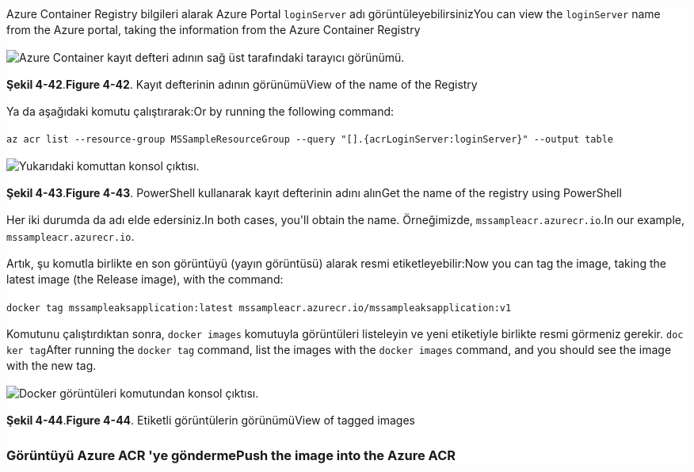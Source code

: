 <span data-ttu-id="bd5e5-159">Azure Container Registry bilgileri alarak Azure Portal `loginServer` adı görüntüleyebilirsiniz</span><span class="sxs-lookup"><span data-stu-id="bd5e5-159">You can view the `loginServer` name from the Azure portal, taking the information from the Azure Container Registry</span></span>

![Azure Container kayıt defteri adının sağ üst tarafındaki tarayıcı görünümü.](media/loginServer-name.png)

<span data-ttu-id="bd5e5-161">**Şekil 4-42**.</span><span class="sxs-lookup"><span data-stu-id="bd5e5-161">**Figure 4-42**.</span></span> <span data-ttu-id="bd5e5-162">Kayıt defterinin adının görünümü</span><span class="sxs-lookup"><span data-stu-id="bd5e5-162">View of the name of the Registry</span></span>

<span data-ttu-id="bd5e5-163">Ya da aşağıdaki komutu çalıştırarak:</span><span class="sxs-lookup"><span data-stu-id="bd5e5-163">Or by running the following command:</span></span>

```console
az acr list --resource-group MSSampleResourceGroup --query "[].{acrLoginServer:loginServer}" --output table
```

![Yukarıdaki komuttan konsol çıktısı.](media/az-cli-loginServer-name.png)

<span data-ttu-id="bd5e5-165">**Şekil 4-43**.</span><span class="sxs-lookup"><span data-stu-id="bd5e5-165">**Figure 4-43**.</span></span> <span data-ttu-id="bd5e5-166">PowerShell kullanarak kayıt defterinin adını alın</span><span class="sxs-lookup"><span data-stu-id="bd5e5-166">Get the name of the registry using PowerShell</span></span>

<span data-ttu-id="bd5e5-167">Her iki durumda da adı elde edersiniz.</span><span class="sxs-lookup"><span data-stu-id="bd5e5-167">In both cases, you'll obtain the name.</span></span> <span data-ttu-id="bd5e5-168">Örneğimizde, `mssampleacr.azurecr.io`.</span><span class="sxs-lookup"><span data-stu-id="bd5e5-168">In our example, `mssampleacr.azurecr.io`.</span></span>

<span data-ttu-id="bd5e5-169">Artık, şu komutla birlikte en son görüntüyü (yayın görüntüsü) alarak resmi etiketleyebilir:</span><span class="sxs-lookup"><span data-stu-id="bd5e5-169">Now you can tag the image, taking the latest image (the Release image), with the command:</span></span>

```console
docker tag mssampleaksapplication:latest mssampleacr.azurecr.io/mssampleaksapplication:v1
```

<span data-ttu-id="bd5e5-170">Komutunu çalıştırdıktan sonra, `docker images` komutuyla görüntüleri listeleyin ve yeni etiketiyle birlikte resmi görmeniz gerekir. `docker tag`</span><span class="sxs-lookup"><span data-stu-id="bd5e5-170">After running the `docker tag` command, list the images with the `docker images` command, and you should see the image with the new tag.</span></span>

![Docker görüntüleri komutundan konsol çıktısı.](media/tagged-docker-images-list.png)

<span data-ttu-id="bd5e5-172">**Şekil 4-44**.</span><span class="sxs-lookup"><span data-stu-id="bd5e5-172">**Figure 4-44**.</span></span> <span data-ttu-id="bd5e5-173">Etiketli görüntülerin görünümü</span><span class="sxs-lookup"><span data-stu-id="bd5e5-173">View of tagged images</span></span>

### <a name="push-the-image-into-the-azure-acr"></a><span data-ttu-id="bd5e5-174">Görüntüyü Azure ACR 'ye gönderme</span><span class="sxs-lookup"><span data-stu-id="bd5e5-174">Push the image into the Azure ACR</span></span>
